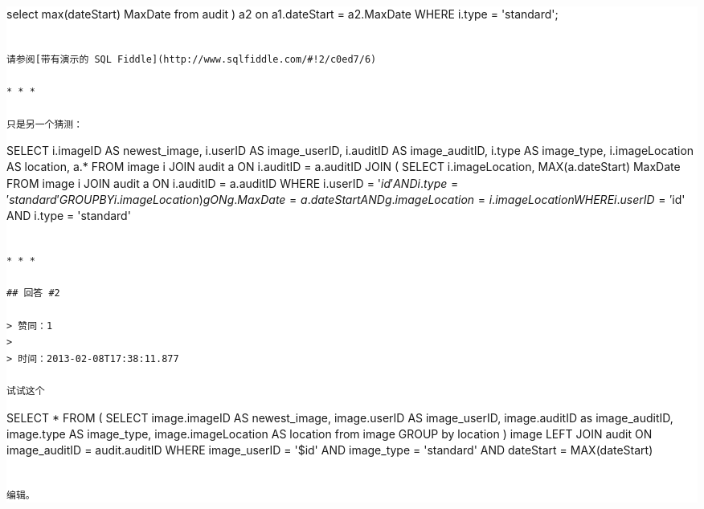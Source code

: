   select max(dateStart) MaxDate
  from audit
) a2
  on a1.dateStart = a2.MaxDate
WHERE i.type = 'standard'; 
```

请参阅[带有演示的 SQL Fiddle](http://www.sqlfiddle.com/#!2/c0ed7/6)

* * *

只是另一个猜测：

```
SELECT i.imageID AS newest_image, 
  i.userID AS image_userID, 
  i.auditID AS image_auditID, 
  i.type AS image_type, 
  i.imageLocation AS location,
  a.*
FROM image i
  JOIN audit a
    ON i.auditID = a.auditID
  JOIN 
    (
    SELECT i.imageLocation, MAX(a.dateStart) MaxDate
    FROM image i
      JOIN audit a
        ON i.auditID = a.auditID
    WHERE i.userID = '$id' 
      AND i.type = 'standard' 
    GROUP BY i.imageLocation 
    ) g
    ON  g.MaxDate = a.dateStart
    AND g.imageLocation = i.imageLocation
WHERE i.userID = '$id' 
  AND i.type = 'standard' 
```

* * *

## 回答 #2

> 赞同：1
> 
> 时间：2013-02-08T17:38:11.877

试试这个

```
 SELECT * FROM (
SELECT image.imageID AS newest_image, image.userID AS image_userID,
       image.auditID as image_auditID, image.type AS image_type,
       image.imageLocation AS location
 from image
 GROUP by location
              ) image
LEFT JOIN audit ON image_auditID = audit.auditID
WHERE image_userID = '$id' AND image_type = 'standard'
  AND dateStart = MAX(dateStart) 
```

编辑。

```